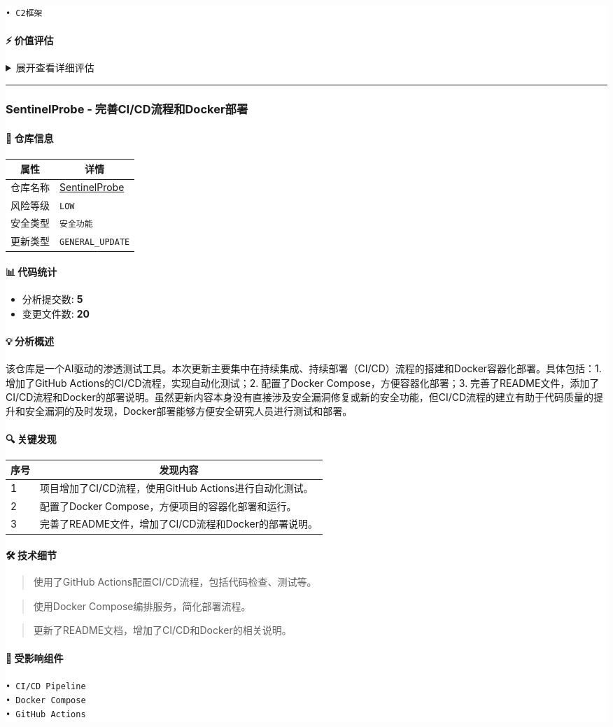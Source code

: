 ```
• C2框架
```

#### ⚡ 价值评估

<details><summary>展开查看详细评估</summary></details>

---

### SentinelProbe - 完善CI/CD流程和Docker部署

#### 📌 仓库信息

| 属性 | 详情 |
|------|------|
| 仓库名称 | [SentinelProbe](https://github.com/viraj2252/SentinelProbe) |
| 风险等级 | `LOW` |
| 安全类型 | `安全功能` |
| 更新类型 | `GENERAL_UPDATE` |

#### 📊 代码统计

- 分析提交数: **5**
- 变更文件数: **20**

#### 💡 分析概述

该仓库是一个AI驱动的渗透测试工具。本次更新主要集中在持续集成、持续部署（CI/CD）流程的搭建和Docker容器化部署。具体包括：1. 增加了GitHub Actions的CI/CD流程，实现自动化测试；2. 配置了Docker Compose，方便容器化部署；3. 完善了README文件，添加了CI/CD流程和Docker的部署说明。虽然更新内容本身没有直接涉及安全漏洞修复或新的安全功能，但CI/CD流程的建立有助于代码质量的提升和安全漏洞的及时发现，Docker部署能够方便安全研究人员进行测试和部署。

#### 🔍 关键发现

| 序号 | 发现内容 |
|------|----------|
| 1 | 项目增加了CI/CD流程，使用GitHub Actions进行自动化测试。 |
| 2 | 配置了Docker Compose，方便项目的容器化部署和运行。 |
| 3 | 完善了README文件，增加了CI/CD流程和Docker的部署说明。 |

#### 🛠️ 技术细节

> 使用了GitHub Actions配置CI/CD流程，包括代码检查、测试等。

> 使用Docker Compose编排服务，简化部署流程。

> 更新了README文档，增加了CI/CD和Docker的相关说明。


#### 🎯 受影响组件

```
• CI/CD Pipeline
• Docker Compose
• GitHub Actions
```

